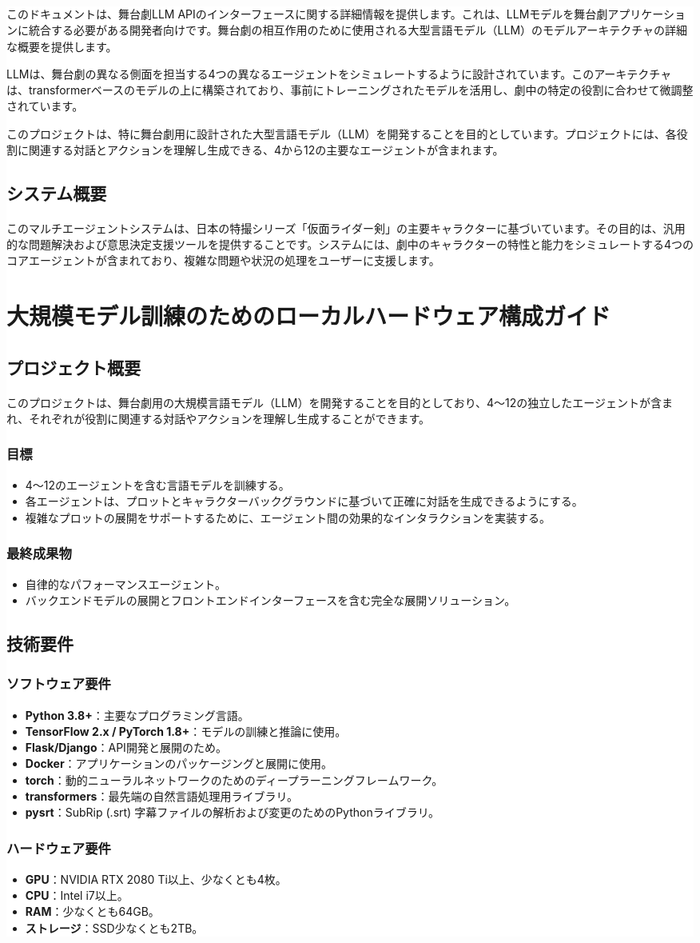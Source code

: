 このドキュメントは、舞台劇LLM APIのインターフェースに関する詳細情報を提供します。これは、LLMモデルを舞台劇アプリケーションに統合する必要がある開発者向けです。舞台劇の相互作用のために使用される大型言語モデル（LLM）のモデルアーキテクチャの詳細な概要を提供します。

LLMは、舞台劇の異なる側面を担当する4つの異なるエージェントをシミュレートするように設計されています。このアーキテクチャは、transformerベースのモデルの上に構築されており、事前にトレーニングされたモデルを活用し、劇中の特定の役割に合わせて微調整されています。

このプロジェクトは、特に舞台劇用に設計された大型言語モデル（LLM）を開発することを目的としています。プロジェクトには、各役割に関連する対話とアクションを理解し生成できる、4から12の主要なエージェントが含まれます。

## システム概要

このマルチエージェントシステムは、日本の特撮シリーズ「仮面ライダー剣」の主要キャラクターに基づいています。その目的は、汎用的な問題解決および意思決定支援ツールを提供することです。システムには、劇中のキャラクターの特性と能力をシミュレートする4つのコアエージェントが含まれており、複雑な問題や状況の処理をユーザーに支援します。



# 大規模モデル訓練のためのローカルハードウェア構成ガイド

## プロジェクト概要

このプロジェクトは、舞台劇用の大規模言語モデル（LLM）を開発することを目的としており、4〜12の独立したエージェントが含まれ、それぞれが役割に関連する対話やアクションを理解し生成することができます。

### 目標

- 4〜12のエージェントを含む言語モデルを訓練する。
- 各エージェントは、プロットとキャラクターバックグラウンドに基づいて正確に対話を生成できるようにする。
- 複雑なプロットの展開をサポートするために、エージェント間の効果的なインタラクションを実装する。

### 最終成果物

- 自律的なパフォーマンスエージェント。
- バックエンドモデルの展開とフロントエンドインターフェースを含む完全な展開ソリューション。

## 技術要件

### ソフトウェア要件

- **Python 3.8+**：主要なプログラミング言語。
- **TensorFlow 2.x / PyTorch 1.8+**：モデルの訓練と推論に使用。
- **Flask/Django**：API開発と展開のため。
- **Docker**：アプリケーションのパッケージングと展開に使用。
- **torch**：動的ニューラルネットワークのためのディープラーニングフレームワーク。
- **transformers**：最先端の自然言語処理用ライブラリ。
- **pysrt**：SubRip (.srt) 字幕ファイルの解析および変更のためのPythonライブラリ。

### ハードウェア要件

- **GPU**：NVIDIA RTX 2080 Ti以上、少なくとも4枚。
- **CPU**：Intel i7以上。
- **RAM**：少なくとも64GB。
- **ストレージ**：SSD少なくとも2TB。
